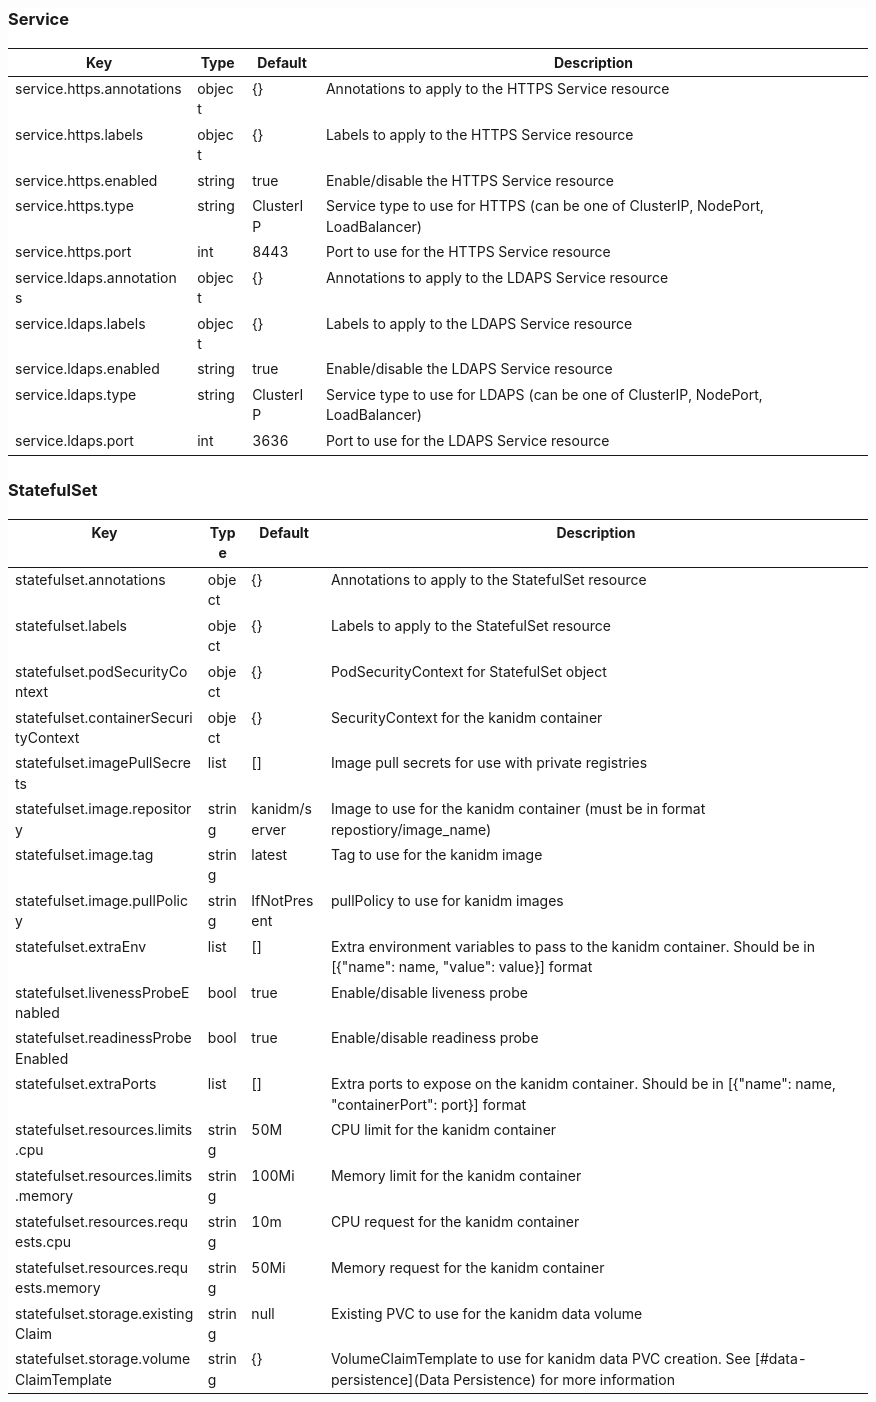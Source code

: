 ### Service

| Key | Type | Default | Description |
|-----|------|---------|-------------|
| service.https.annotations | object | {} | Annotations to apply to the HTTPS Service resource |
| service.https.labels | object | {} | Labels to apply to the HTTPS Service resource |
| service.https.enabled | string | true | Enable/disable the HTTPS Service resource |
| service.https.type | string | ClusterIP | Service type to use for HTTPS (can be one of ClusterIP, NodePort, LoadBalancer) |
| service.https.port | int | 8443 | Port to use for the HTTPS Service resource |
| service.ldaps.annotations | object | {} | Annotations to apply to the LDAPS Service resource |
| service.ldaps.labels | object | {} | Labels to apply to the LDAPS Service resource |
| service.ldaps.enabled | string | true | Enable/disable the LDAPS Service resource |
| service.ldaps.type | string | ClusterIP | Service type to use for LDAPS (can be one of ClusterIP, NodePort, LoadBalancer) |
| service.ldaps.port | int | 3636 | Port to use for the LDAPS Service resource |

### StatefulSet

| Key | Type | Default | Description |
|-----|------|---------|-------------|
| statefulset.annotations | object | {} | Annotations to apply to the StatefulSet resource |
| statefulset.labels | object | {} | Labels to apply to the StatefulSet resource |
| statefulset.podSecurityContext | object | {} | PodSecurityContext for StatefulSet object |
| statefulset.containerSecurityContext | object | {} | SecurityContext for the kanidm container |
| statefulset.imagePullSecrets | list | [] | Image pull secrets for use with private registries |
| statefulset.image.repository | string | kanidm/server | Image to use for the kanidm container (must be in format repostiory/image_name) |
| statefulset.image.tag | string | latest | Tag to use for the kanidm image |
| statefulset.image.pullPolicy | string | IfNotPresent | pullPolicy to use for kanidm images |
| statefulset.extraEnv | list | [] | Extra environment variables to pass to the kanidm container. Should be in [{"name": name, "value": value}] format |
| statefulset.livenessProbeEnabled | bool | true | Enable/disable liveness probe |
| statefulset.readinessProbeEnabled | bool | true | Enable/disable readiness probe |
| statefulset.extraPorts | list | [] | Extra ports to expose on the kanidm container. Should be in [{"name": name, "containerPort": port}] format |
| statefulset.resources.limits.cpu | string | 50M | CPU limit for the kanidm container |
| statefulset.resources.limits.memory | string | 100Mi | Memory limit for the kanidm container |
| statefulset.resources.requests.cpu | string | 10m | CPU request for the kanidm container |
| statefulset.resources.requests.memory | string | 50Mi | Memory request for the kanidm container |
| statefulset.storage.existingClaim | string | null | Existing PVC to use for the kanidm data volume |
| statefulset.storage.volumeClaimTemplate | string | {} | VolumeClaimTemplate to use for kanidm data PVC creation. See [#data-persistence](Data Persistence) for more information |
